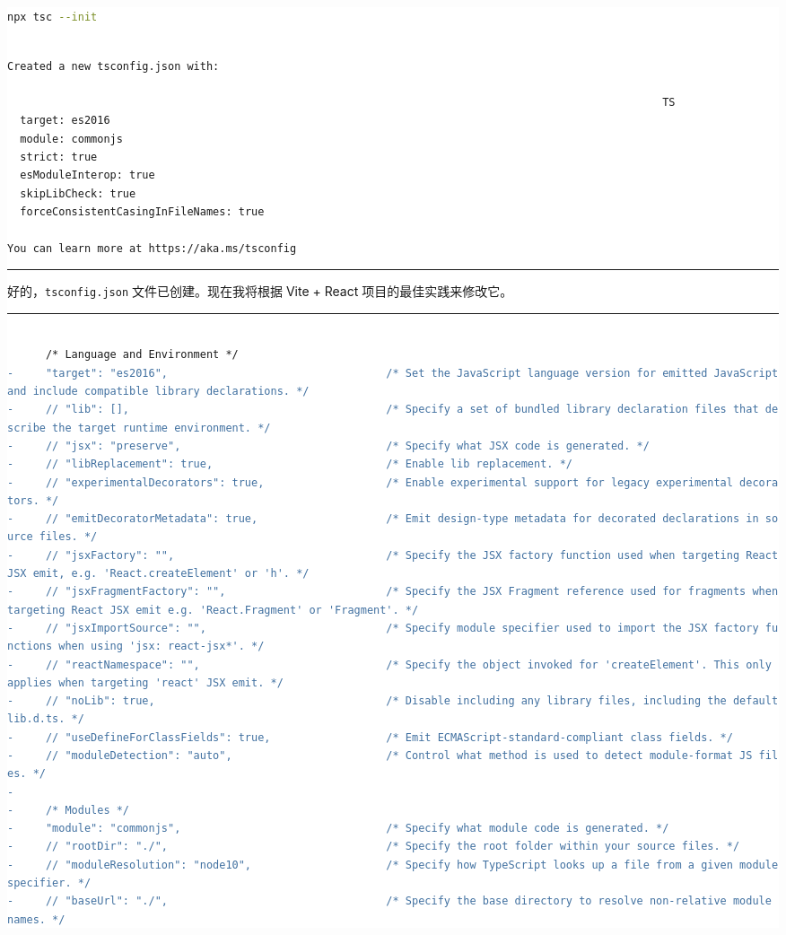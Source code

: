 ```bash
npx tsc --init
```

```

Created a new tsconfig.json with:

                                                                                                      TS 
  target: es2016
  module: commonjs
  strict: true
  esModuleInterop: true
  skipLibCheck: true
  forceConsistentCasingInFileNames: true

You can learn more at https://aka.ms/tsconfig

```

---

好的，`tsconfig.json` 文件已创建。现在我将根据 Vite + React 项目的最佳实践来修改它。

---

```diff
  
      /* Language and Environment */
-     "target": "es2016",                                  /* Set the JavaScript language version for emitted JavaScript and include compatible library declarations. */
-     // "lib": [],                                        /* Specify a set of bundled library declaration files that describe the target runtime environment. */
-     // "jsx": "preserve",                                /* Specify what JSX code is generated. */
-     // "libReplacement": true,                           /* Enable lib replacement. */
-     // "experimentalDecorators": true,                   /* Enable experimental support for legacy experimental decorators. */
-     // "emitDecoratorMetadata": true,                    /* Emit design-type metadata for decorated declarations in source files. */
-     // "jsxFactory": "",                                 /* Specify the JSX factory function used when targeting React JSX emit, e.g. 'React.createElement' or 'h'. */
-     // "jsxFragmentFactory": "",                         /* Specify the JSX Fragment reference used for fragments when targeting React JSX emit e.g. 'React.Fragment' or 'Fragment'. */
-     // "jsxImportSource": "",                            /* Specify module specifier used to import the JSX factory functions when using 'jsx: react-jsx*'. */
-     // "reactNamespace": "",                             /* Specify the object invoked for 'createElement'. This only applies when targeting 'react' JSX emit. */
-     // "noLib": true,                                    /* Disable including any library files, including the default lib.d.ts. */
-     // "useDefineForClassFields": true,                  /* Emit ECMAScript-standard-compliant class fields. */
-     // "moduleDetection": "auto",                        /* Control what method is used to detect module-format JS files. */
- 
-     /* Modules */
-     "module": "commonjs",                                /* Specify what module code is generated. */
-     // "rootDir": "./",                                  /* Specify the root folder within your source files. */
-     // "moduleResolution": "node10",                     /* Specify how TypeScript looks up a file from a given module specifier. */
-     // "baseUrl": "./",                                  /* Specify the base directory to resolve non-relative module names. */
```